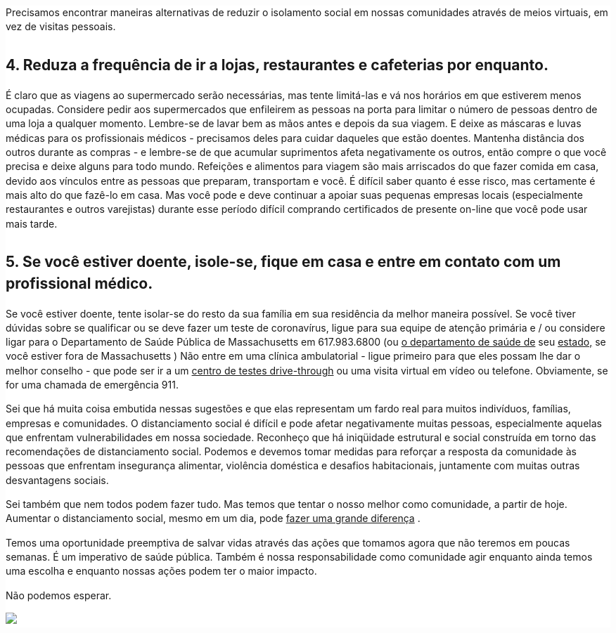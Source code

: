 Precisamos encontrar maneiras alternativas de reduzir o isolamento social em nossas comunidades através de meios virtuais, em vez de visitas pessoais.

## 4\. Reduza a frequência de ir a lojas, restaurantes e cafeterias por enquanto.

É claro que as viagens ao supermercado serão necessárias, mas tente limitá-las e vá nos horários em que estiverem menos ocupadas. Considere pedir aos supermercados que enfileirem as pessoas na porta para limitar o número de pessoas dentro de uma loja a qualquer momento. Lembre-se de lavar bem as mãos antes e depois da sua viagem. E deixe as máscaras e luvas médicas para os profissionais médicos - precisamos deles para cuidar daqueles que estão doentes. Mantenha distância dos outros durante as compras - e lembre-se de que acumular suprimentos afeta negativamente os outros, então compre o que você precisa e deixe alguns para todo mundo. Refeições e alimentos para viagem são mais arriscados do que fazer comida em casa, devido aos vínculos entre as pessoas que preparam, transportam e você. É difícil saber quanto é esse risco, mas certamente é mais alto do que fazê-lo em casa. Mas você pode e deve continuar a apoiar suas pequenas empresas locais (especialmente restaurantes e outros varejistas) durante esse período difícil comprando certificados de presente on-line que você pode usar mais tarde.

## 5\. Se você estiver doente, isole-se, fique em casa e entre em contato com um profissional médico.

Se você estiver doente, tente isolar-se do resto da sua família em sua residência da melhor maneira possível. Se você tiver dúvidas sobre se qualificar ou se deve fazer um teste de coronavírus, ligue para sua equipe de atenção primária e / ou considere ligar para o Departamento de Saúde Pública de Massachusetts em 617.983.6800 (ou [o departamento de saúde de](https://www.cdc.gov/coronavirus/2019-ncov/downloads/Phone-Numbers_State-and-Local-Health-Departments.pdf) seu [estado,](https://www.cdc.gov/coronavirus/2019-ncov/downloads/Phone-Numbers_State-and-Local-Health-Departments.pdf) se você estiver fora de Massachusetts ) Não entre em uma clínica ambulatorial - ligue primeiro para que eles possam lhe dar o melhor conselho - que pode ser ir a um [centro de testes drive-through](https://www.theverge.com/2020/3/11/21174880/coronavirus-testing-drive-thru-colorado-connecticut-washington) ou uma visita virtual em vídeo ou telefone. Obviamente, se for uma chamada de emergência 911.

Sei que há muita coisa embutida nessas sugestões e que elas representam um fardo real para muitos indivíduos, famílias, empresas e comunidades. O distanciamento social é difícil e pode afetar negativamente muitas pessoas, especialmente aquelas que enfrentam vulnerabilidades em nossa sociedade. Reconheço que há iniqüidade estrutural e social construída em torno das recomendações de distanciamento social. Podemos e devemos tomar medidas para reforçar a resposta da comunidade às pessoas que enfrentam insegurança alimentar, violência doméstica e desafios habitacionais, juntamente com muitas outras desvantagens sociais.

Sei também que nem todos podem fazer tudo. Mas temos que tentar o nosso melhor como comunidade, a partir de hoje. Aumentar o distanciamento social, mesmo em um dia, pode [fazer uma grande diferença](https://www.ncbi.nlm.nih.gov/pubmed/19400970/) .

Temos uma oportunidade preemptiva de salvar vidas através das ações que tomamos agora que não teremos em poucas semanas. É um imperativo de saúde pública. Também é nossa responsabilidade como comunidade agir enquanto ainda temos uma escolha e enquanto nossas ações podem ter o maior impacto.

Não podemos esperar.

![](/signature.png)
